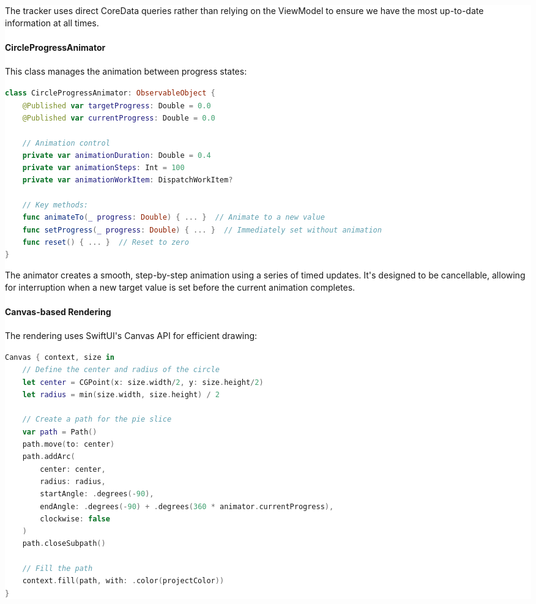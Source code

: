 The tracker uses direct CoreData queries rather than relying on the ViewModel to ensure we have the most up-to-date information at all times.

#### CircleProgressAnimator

This class manages the animation between progress states:

```swift
class CircleProgressAnimator: ObservableObject {
    @Published var targetProgress: Double = 0.0
    @Published var currentProgress: Double = 0.0
    
    // Animation control
    private var animationDuration: Double = 0.4
    private var animationSteps: Int = 100
    private var animationWorkItem: DispatchWorkItem?
    
    // Key methods:
    func animateTo(_ progress: Double) { ... }  // Animate to a new value
    func setProgress(_ progress: Double) { ... }  // Immediately set without animation
    func reset() { ... }  // Reset to zero
}
```

The animator creates a smooth, step-by-step animation using a series of timed updates. It's designed to be cancellable, allowing for interruption when a new target value is set before the current animation completes.

#### Canvas-based Rendering

The rendering uses SwiftUI's Canvas API for efficient drawing:

```swift
Canvas { context, size in
    // Define the center and radius of the circle
    let center = CGPoint(x: size.width/2, y: size.height/2)
    let radius = min(size.width, size.height) / 2
    
    // Create a path for the pie slice
    var path = Path()
    path.move(to: center)
    path.addArc(
        center: center, 
        radius: radius, 
        startAngle: .degrees(-90), 
        endAngle: .degrees(-90) + .degrees(360 * animator.currentProgress), 
        clockwise: false
    )
    path.closeSubpath()
    
    // Fill the path
    context.fill(path, with: .color(projectColor))
}
```
